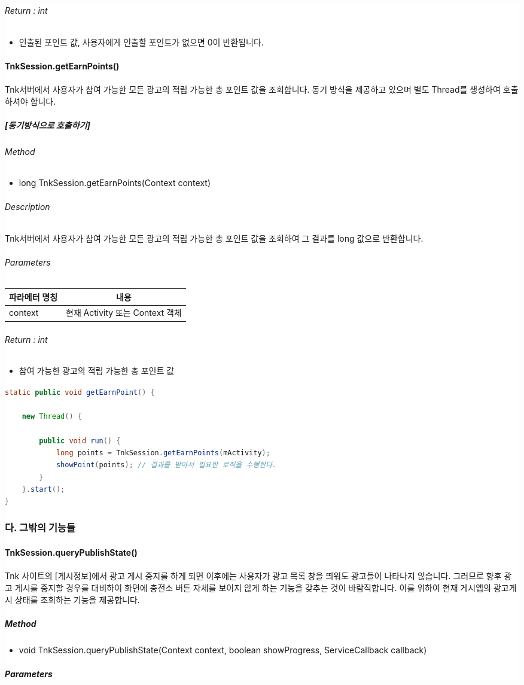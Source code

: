 ###### Return : int

  - 인출된 포인트 값, 사용자에게 인출할 포인트가 없으면 0이 반환됩니다.

#### TnkSession.getEarnPoints()

Tnk서버에서 사용자가 참여 가능한 모든 광고의 적립 가능한 총 포인트 값을 조회합니다. 
동기 방식을 제공하고 있으며 별도 Thread를 생성하여 호출하셔야 합니다.

##### [동기방식으로 호출하기]

###### Method 

  - long TnkSession.getEarnPoints(Context context)

###### Description

Tnk서버에서 사용자가 참여 가능한 모든 광고의 적립 가능한 총 포인트 값을 조회하여 그 결과를 long 값으로 반환합니다. 

###### Parameters

| 파라메터 명칭 | 내용                            |
| ------------- | ------------------------------- |
| context       | 현재 Activity 또는 Context 객체 |

###### Return : int

  - 참여 가능한 광고의 적립 가능한 총 포인트 값

```java
static public void getEarnPoint() {

    new Thread() {

        public void run() {
            long points = TnkSession.getEarnPoints(mActivity);
            showPoint(points); // 결과를 받아서 필요한 로직을 수행한다.
        }
    }.start();
}
```

### 다. 그밖의 기능들

#### TnkSession.queryPublishState()

Tnk 사이트의 [게시정보]에서 광고 게시 중지를 하게 되면 이후에는 사용자가 광고 목록 창을 띄워도 광고들이 나타나지 않습니다.
그러므로 향후 광고 게시를 중지할 경우를 대비하여 화면에 충전소 버튼 자체를 보이지 않게 하는 기능을 갖추는 것이 바람직합니다.
이를 위하여 현재 게시앱의 광고게시 상태를 조회하는 기능을 제공합니다.

##### Method 

  - void TnkSession.queryPublishState(Context context, boolean showProgress, ServiceCallback callback)

##### Parameters
